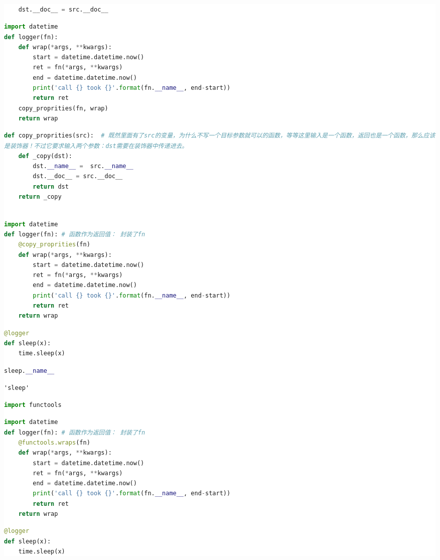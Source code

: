 ```python
    dst.__doc__ = src.__doc__
```
```python
import datetime
def logger(fn):
    def wrap(*args, **kwargs):
        start = datetime.datetime.now()
        ret = fn(*args, **kwargs)
        end = datetime.datetime.now()
        print('call {} took {}'.format(fn.__name__, end-start))
        return ret
    copy_proprities(fn, wrap)
    return wrap
```
```python
def copy_proprities(src):  # 既然里面有了src的变量，为什么不写一个目标参数就可以的函数，等等这里输入是一个函数，返回也是一个函数，那么应该是装饰器！不过它要求输入两个参数：dst需要在装饰器中传递进去。
    def _copy(dst):
        dst.__name__ =  src.__name__
        dst.__doc__ = src.__doc__
        return dst
    return _copy
        
```
```python
import datetime
def logger(fn): # 函数作为返回值： 封装了fn
    @copy_proprities(fn)
    def wrap(*args, **kwargs):
        start = datetime.datetime.now()
        ret = fn(*args, **kwargs)
        end = datetime.datetime.now()
        print('call {} took {}'.format(fn.__name__, end-start))
        return ret
    return wrap
```
```python
@logger
def sleep(x):
    time.sleep(x)
```
```python
sleep.__name__
```
    'sleep'
```python
import functools
```
```python
import datetime
def logger(fn): # 函数作为返回值： 封装了fn
    @functools.wraps(fn)
    def wrap(*args, **kwargs):
        start = datetime.datetime.now()
        ret = fn(*args, **kwargs)
        end = datetime.datetime.now()
        print('call {} took {}'.format(fn.__name__, end-start))
        return ret
    return wrap
```
```python
@logger
def sleep(x):
    time.sleep(x)
```
```python
```